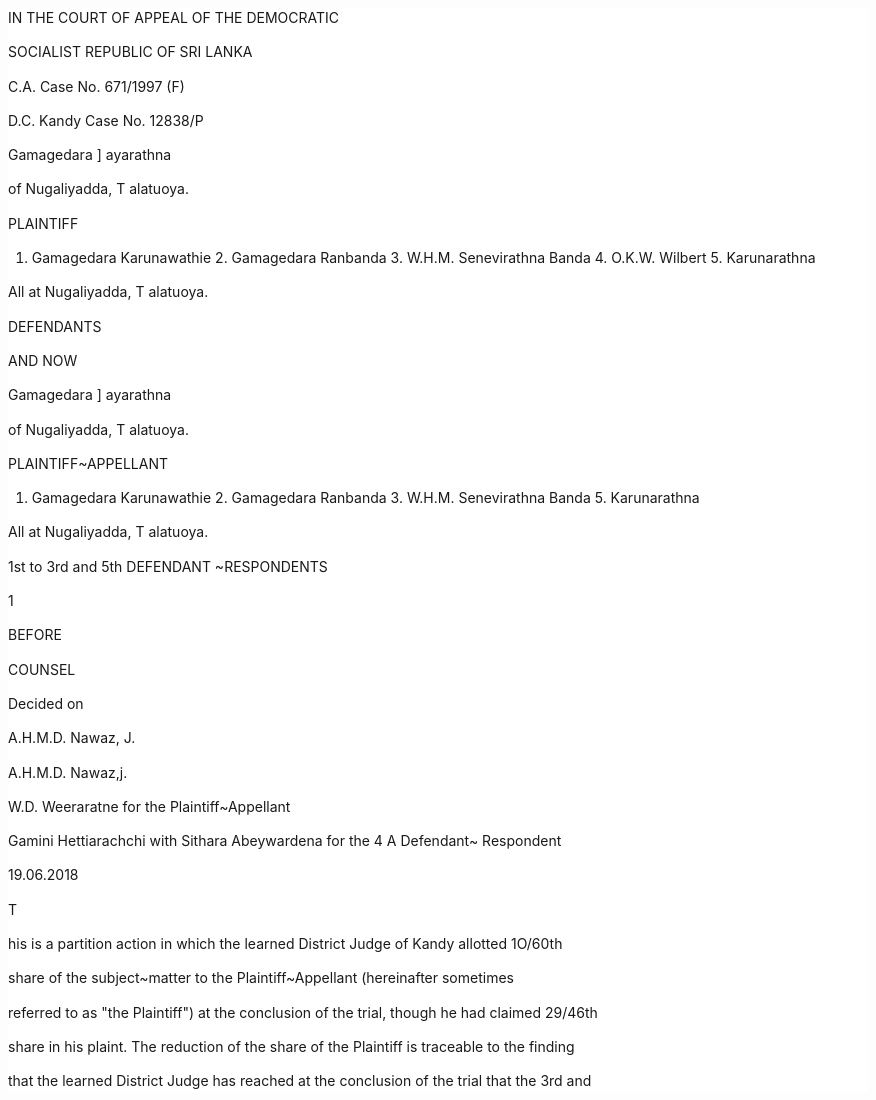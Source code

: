 IN THE COURT OF APPEAL OF THE DEMOCRATIC

SOCIALIST REPUBLIC OF SRI LANKA

C.A. Case No. 671/1997 (F)

D.C. Kandy Case No. 12838/P

Gamagedara ] ayarathna

of Nugaliyadda, T alatuoya.

PLAINTIFF

1. Gamagedara Karunawathie 2. Gamagedara Ranbanda 3. W.H.M. Senevirathna Banda 4. O.K.W. Wilbert 5. Karunarathna

All at Nugaliyadda, T alatuoya.

DEFENDANTS

AND NOW

Gamagedara ] ayarathna

of Nugaliyadda, T alatuoya.

PLAINTIFF~APPELLANT

1. Gamagedara Karunawathie 2. Gamagedara Ranbanda 3. W.H.M. Senevirathna Banda 5. Karunarathna

All at Nugaliyadda, T alatuoya.

1st to 3rd and 5th DEFENDANT ~RESPONDENTS

1

BEFORE

COUNSEL

Decided on

A.H.M.D. Nawaz, J.

A.H.M.D. Nawaz,j.

W.D. Weeraratne for the Plaintiff~Appellant

Gamini Hettiarachchi with Sithara Abeywardena for the 4 A Defendant~ Respondent

19.06.2018

T

his is a partition action in which the learned District Judge of Kandy allotted 1O/60th

share of the subject~matter to the Plaintiff~Appellant (hereinafter sometimes

referred to as "the Plaintiff") at the conclusion of the trial, though he had claimed 29/46th

share in his plaint. The reduction of the share of the Plaintiff is traceable to the finding

that the learned District Judge has reached at the conclusion of the trial that the 3rd and

